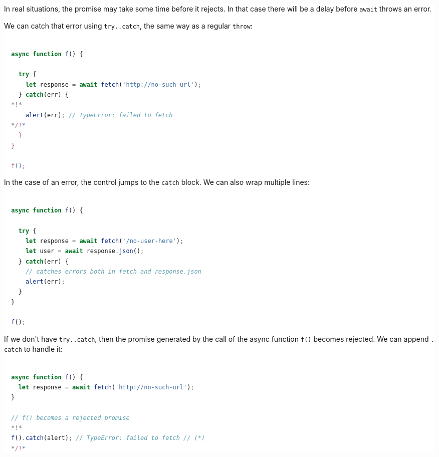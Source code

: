 In real situations, the promise may take some time before it rejects. In that case there will be a delay before `await` throws an error.

We can catch that error using `try..catch`, the same way as a regular `throw`:

```js run

  async function f() {

    try {
      let response = await fetch('http://no-such-url');
    } catch(err) {
  *!*
      alert(err); // TypeError: failed to fetch
  */!*
    }
  }

  f();

```

In the case of an error, the control jumps to the `catch` block. We can also wrap multiple lines:

```js run

  async function f() {

    try {
      let response = await fetch('/no-user-here');
      let user = await response.json();
    } catch(err) {
      // catches errors both in fetch and response.json
      alert(err);
    }
  }

  f();

```

If we don't have `try..catch`, then the promise generated by the call of the async function `f()` becomes rejected. We can append `.catch` to handle it:

```js run

  async function f() {
    let response = await fetch('http://no-such-url');
  }

  // f() becomes a rejected promise
  *!*
  f().catch(alert); // TypeError: failed to fetch // (*)
  */!*

```
